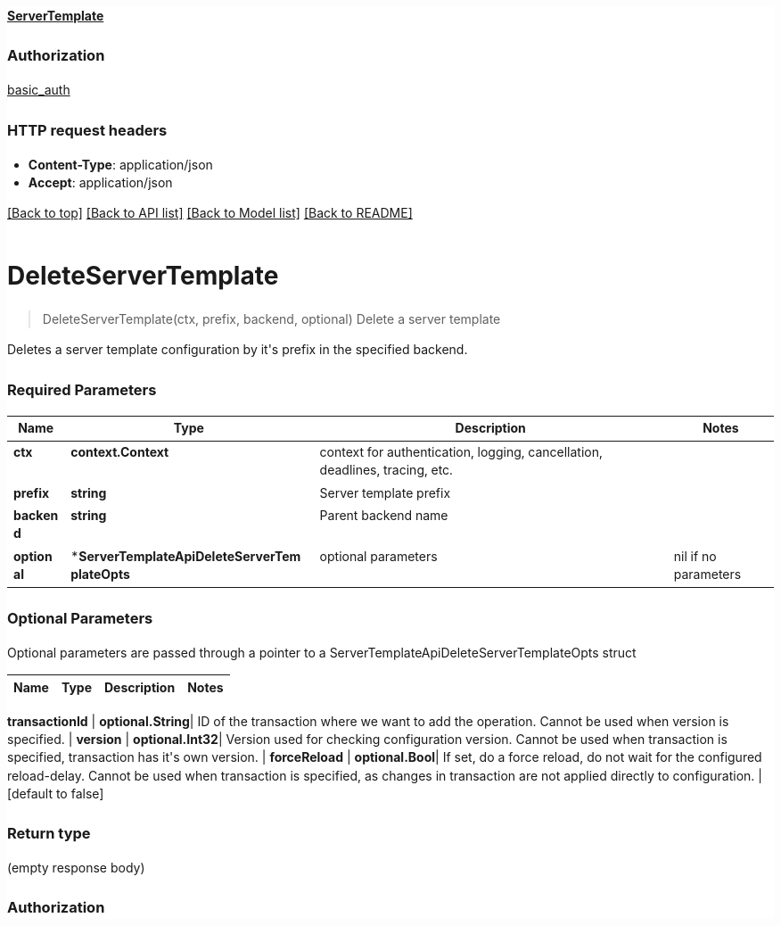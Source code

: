 [**ServerTemplate**](server_template.md)

### Authorization

[basic_auth](../README.md#basic_auth)

### HTTP request headers

 - **Content-Type**: application/json
 - **Accept**: application/json

[[Back to top]](#) [[Back to API list]](../README.md#documentation-for-api-endpoints) [[Back to Model list]](../README.md#documentation-for-models) [[Back to README]](../README.md)

# **DeleteServerTemplate**
> DeleteServerTemplate(ctx, prefix, backend, optional)
Delete a server template

Deletes a server template configuration by it's prefix in the specified backend.

### Required Parameters

Name | Type | Description  | Notes
------------- | ------------- | ------------- | -------------
 **ctx** | **context.Context** | context for authentication, logging, cancellation, deadlines, tracing, etc.
  **prefix** | **string**| Server template prefix | 
  **backend** | **string**| Parent backend name | 
 **optional** | ***ServerTemplateApiDeleteServerTemplateOpts** | optional parameters | nil if no parameters

### Optional Parameters
Optional parameters are passed through a pointer to a ServerTemplateApiDeleteServerTemplateOpts struct

Name | Type | Description  | Notes
------------- | ------------- | ------------- | -------------


 **transactionId** | **optional.String**| ID of the transaction where we want to add the operation. Cannot be used when version is specified. | 
 **version** | **optional.Int32**| Version used for checking configuration version. Cannot be used when transaction is specified, transaction has it&#39;s own version. | 
 **forceReload** | **optional.Bool**| If set, do a force reload, do not wait for the configured reload-delay. Cannot be used when transaction is specified, as changes in transaction are not applied directly to configuration. | [default to false]

### Return type

 (empty response body)

### Authorization
